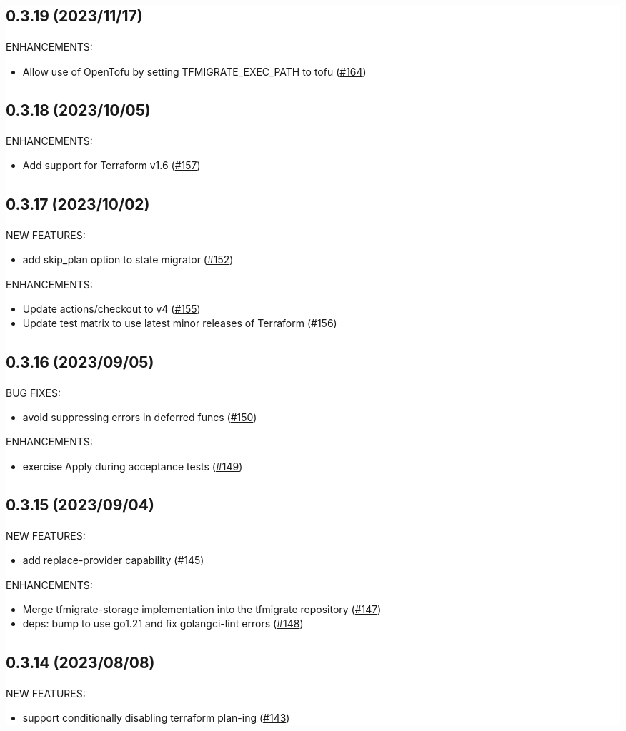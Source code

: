 ## 0.3.19 (2023/11/17)

ENHANCEMENTS:

* Allow use of OpenTofu by setting TFMIGRATE_EXEC_PATH to tofu ([#164](https://github.com/minamijoyo/tfmigrate/pull/164))

## 0.3.18 (2023/10/05)

ENHANCEMENTS:

* Add support for Terraform v1.6 ([#157](https://github.com/minamijoyo/tfmigrate/pull/157))

## 0.3.17 (2023/10/02)

NEW FEATURES:

* add skip_plan option to state migrator ([#152](https://github.com/minamijoyo/tfmigrate/pull/152))

ENHANCEMENTS:

* Update actions/checkout to v4 ([#155](https://github.com/minamijoyo/tfmigrate/pull/155))
* Update test matrix to use latest minor releases of Terraform ([#156](https://github.com/minamijoyo/tfmigrate/pull/156))

## 0.3.16 (2023/09/05)

BUG FIXES:

* avoid suppressing errors in deferred funcs ([#150](https://github.com/minamijoyo/tfmigrate/pull/150))

ENHANCEMENTS:

* exercise Apply during acceptance tests ([#149](https://github.com/minamijoyo/tfmigrate/pull/149))

## 0.3.15 (2023/09/04)

NEW FEATURES:

* add replace-provider capability ([#145](https://github.com/minamijoyo/tfmigrate/pull/145))

ENHANCEMENTS:

* Merge tfmigrate-storage implementation into the tfmigrate repository ([#147](https://github.com/minamijoyo/tfmigrate/pull/147))
* deps: bump to use go1.21 and fix golangci-lint errors ([#148](https://github.com/minamijoyo/tfmigrate/pull/148))

## 0.3.14 (2023/08/08)

NEW FEATURES:

* support conditionally disabling terraform plan-ing ([#143](https://github.com/minamijoyo/tfmigrate/pull/143))
